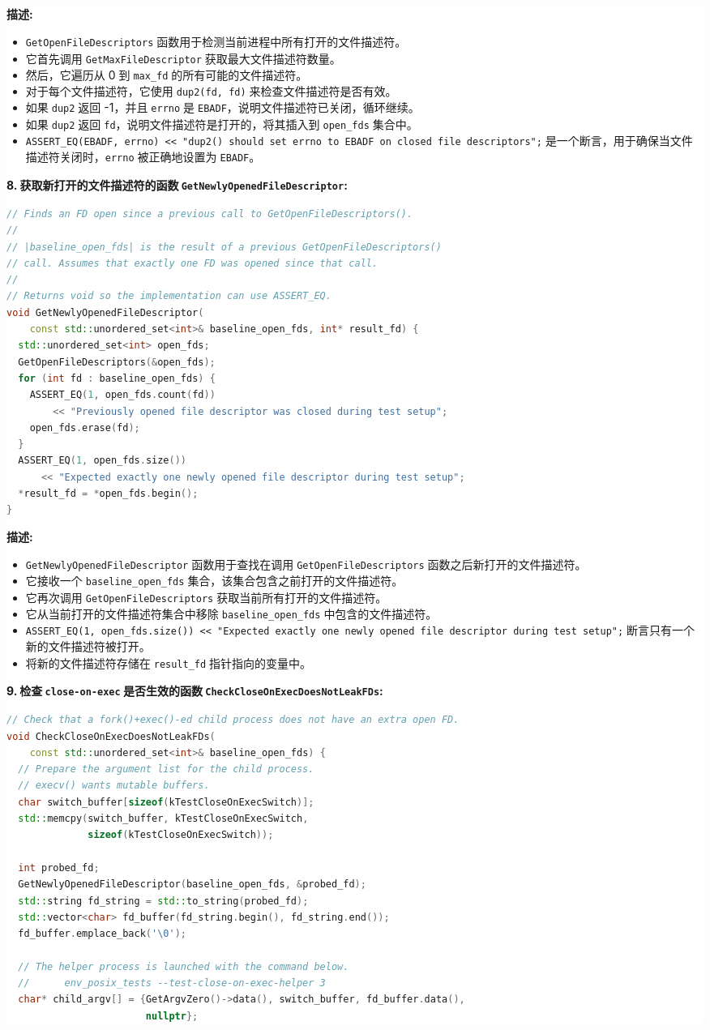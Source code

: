 **描述:**

*   `GetOpenFileDescriptors` 函数用于检测当前进程中所有打开的文件描述符。
*   它首先调用 `GetMaxFileDescriptor` 获取最大文件描述符数量。
*   然后，它遍历从 0 到 `max_fd` 的所有可能的文件描述符。
*   对于每个文件描述符，它使用 `dup2(fd, fd)`  来检查文件描述符是否有效。
*   如果 `dup2` 返回 -1，并且 `errno` 是 `EBADF`，说明文件描述符已关闭，循环继续。
*   如果 `dup2` 返回 `fd`，说明文件描述符是打开的，将其插入到 `open_fds` 集合中。
*   `ASSERT_EQ(EBADF, errno) << "dup2() should set errno to EBADF on closed file descriptors";`  是一个断言，用于确保当文件描述符关闭时，`errno` 被正确地设置为 `EBADF`。

**8. 获取新打开的文件描述符的函数 `GetNewlyOpenedFileDescriptor`:**

```c++
// Finds an FD open since a previous call to GetOpenFileDescriptors().
//
// |baseline_open_fds| is the result of a previous GetOpenFileDescriptors()
// call. Assumes that exactly one FD was opened since that call.
//
// Returns void so the implementation can use ASSERT_EQ.
void GetNewlyOpenedFileDescriptor(
    const std::unordered_set<int>& baseline_open_fds, int* result_fd) {
  std::unordered_set<int> open_fds;
  GetOpenFileDescriptors(&open_fds);
  for (int fd : baseline_open_fds) {
    ASSERT_EQ(1, open_fds.count(fd))
        << "Previously opened file descriptor was closed during test setup";
    open_fds.erase(fd);
  }
  ASSERT_EQ(1, open_fds.size())
      << "Expected exactly one newly opened file descriptor during test setup";
  *result_fd = *open_fds.begin();
}
```

**描述:**

*   `GetNewlyOpenedFileDescriptor`  函数用于查找在调用 `GetOpenFileDescriptors` 函数之后新打开的文件描述符。
*   它接收一个 `baseline_open_fds` 集合，该集合包含之前打开的文件描述符。
*   它再次调用 `GetOpenFileDescriptors` 获取当前所有打开的文件描述符。
*   它从当前打开的文件描述符集合中移除 `baseline_open_fds` 中包含的文件描述符。
*   `ASSERT_EQ(1, open_fds.size()) << "Expected exactly one newly opened file descriptor during test setup";` 断言只有一个新的文件描述符被打开。
*   将新的文件描述符存储在 `result_fd` 指针指向的变量中。

**9. 检查 `close-on-exec` 是否生效的函数 `CheckCloseOnExecDoesNotLeakFDs`:**

```c++
// Check that a fork()+exec()-ed child process does not have an extra open FD.
void CheckCloseOnExecDoesNotLeakFDs(
    const std::unordered_set<int>& baseline_open_fds) {
  // Prepare the argument list for the child process.
  // execv() wants mutable buffers.
  char switch_buffer[sizeof(kTestCloseOnExecSwitch)];
  std::memcpy(switch_buffer, kTestCloseOnExecSwitch,
              sizeof(kTestCloseOnExecSwitch));

  int probed_fd;
  GetNewlyOpenedFileDescriptor(baseline_open_fds, &probed_fd);
  std::string fd_string = std::to_string(probed_fd);
  std::vector<char> fd_buffer(fd_string.begin(), fd_string.end());
  fd_buffer.emplace_back('\0');

  // The helper process is launched with the command below.
  //      env_posix_tests --test-close-on-exec-helper 3
  char* child_argv[] = {GetArgvZero()->data(), switch_buffer, fd_buffer.data(),
                        nullptr};
```